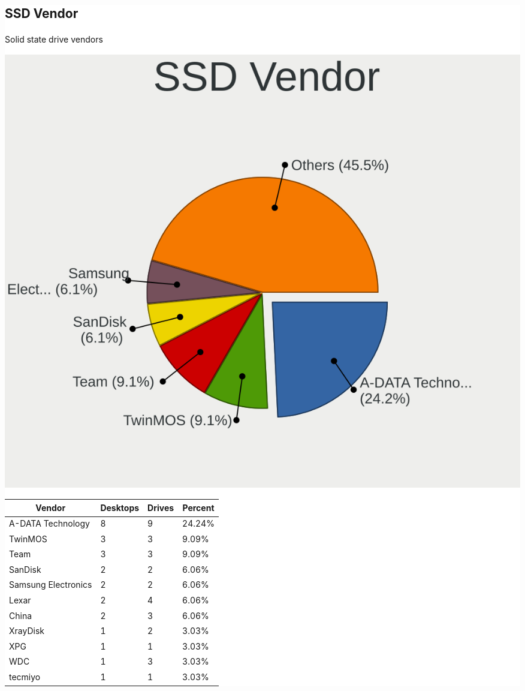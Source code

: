 SSD Vendor
----------

Solid state drive vendors

![SSD Vendor](./images/pie_chart/drive_ssd_vendor.svg)


| Vendor              | Desktops | Drives | Percent |
|---------------------|----------|--------|---------|
| A-DATA Technology   | 8        | 9      | 24.24%  |
| TwinMOS             | 3        | 3      | 9.09%   |
| Team                | 3        | 3      | 9.09%   |
| SanDisk             | 2        | 2      | 6.06%   |
| Samsung Electronics | 2        | 2      | 6.06%   |
| Lexar               | 2        | 4      | 6.06%   |
| China               | 2        | 3      | 6.06%   |
| XrayDisk            | 1        | 2      | 3.03%   |
| XPG                 | 1        | 1      | 3.03%   |
| WDC                 | 1        | 3      | 3.03%   |
| tecmiyo             | 1        | 1      | 3.03%   |